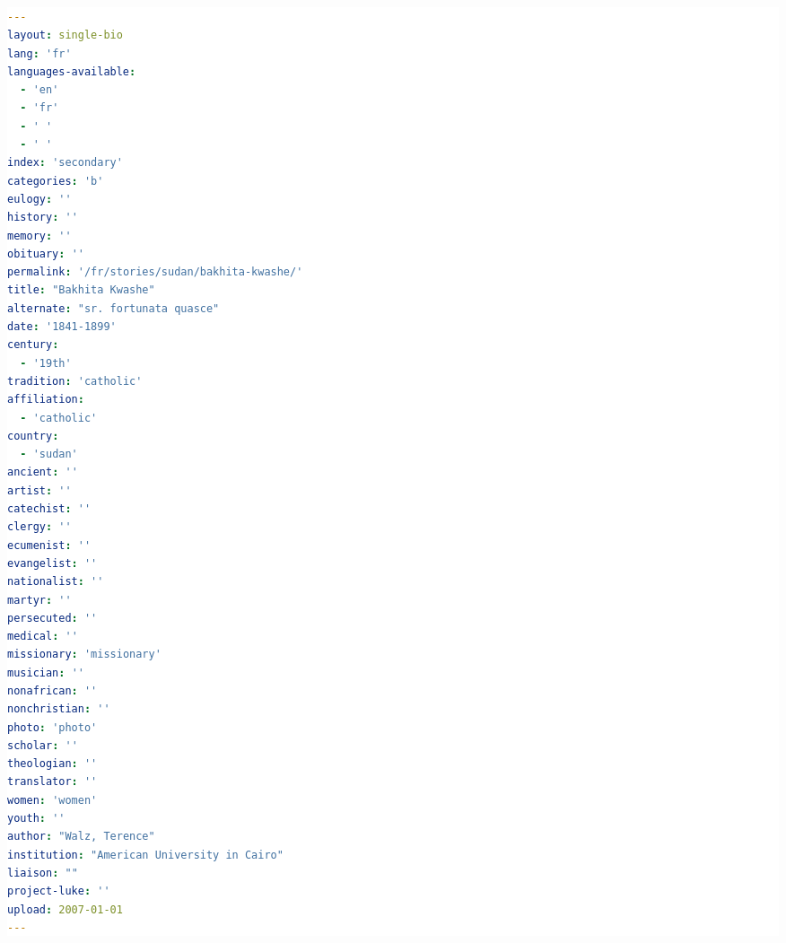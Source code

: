 ```yaml
---
layout: single-bio
lang: 'fr'
languages-available:
  - 'en'
  - 'fr'
  - ' '
  - ' '
index: 'secondary'
categories: 'b'
eulogy: ''
history: ''
memory: ''
obituary: ''
permalink: '/fr/stories/sudan/bakhita-kwashe/'
title: "Bakhita Kwashe"
alternate: "sr. fortunata quasce"
date: '1841-1899'
century:
  - '19th'
tradition: 'catholic'
affiliation:
  - 'catholic'
country:
  - 'sudan'
ancient: ''
artist: ''
catechist: ''
clergy: ''
ecumenist: ''
evangelist: ''
nationalist: ''
martyr: ''
persecuted: ''
medical: ''
missionary: 'missionary'
musician: ''
nonafrican: ''
nonchristian: ''
photo: 'photo'
scholar: ''
theologian: ''
translator: ''
women: 'women'
youth: ''
author: "Walz, Terence"
institution: "American University in Cairo"
liaison: ""
project-luke: ''
upload: 2007-01-01
---
```
